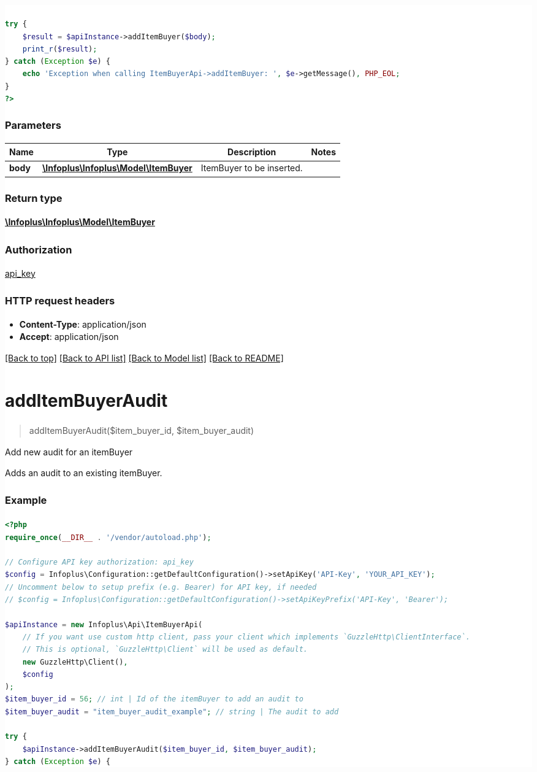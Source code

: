 ```php

try {
    $result = $apiInstance->addItemBuyer($body);
    print_r($result);
} catch (Exception $e) {
    echo 'Exception when calling ItemBuyerApi->addItemBuyer: ', $e->getMessage(), PHP_EOL;
}
?>
```

### Parameters

Name | Type | Description  | Notes
------------- | ------------- | ------------- | -------------
 **body** | [**\Infoplus\Infoplus\Model\ItemBuyer**](../Model/ItemBuyer.md)| ItemBuyer to be inserted. |

### Return type

[**\Infoplus\Infoplus\Model\ItemBuyer**](../Model/ItemBuyer.md)

### Authorization

[api_key](../../README.md#api_key)

### HTTP request headers

 - **Content-Type**: application/json
 - **Accept**: application/json

[[Back to top]](#) [[Back to API list]](../../README.md#documentation-for-api-endpoints) [[Back to Model list]](../../README.md#documentation-for-models) [[Back to README]](../../README.md)

# **addItemBuyerAudit**
> addItemBuyerAudit($item_buyer_id, $item_buyer_audit)

Add new audit for an itemBuyer

Adds an audit to an existing itemBuyer.

### Example
```php
<?php
require_once(__DIR__ . '/vendor/autoload.php');

// Configure API key authorization: api_key
$config = Infoplus\Configuration::getDefaultConfiguration()->setApiKey('API-Key', 'YOUR_API_KEY');
// Uncomment below to setup prefix (e.g. Bearer) for API key, if needed
// $config = Infoplus\Configuration::getDefaultConfiguration()->setApiKeyPrefix('API-Key', 'Bearer');

$apiInstance = new Infoplus\Api\ItemBuyerApi(
    // If you want use custom http client, pass your client which implements `GuzzleHttp\ClientInterface`.
    // This is optional, `GuzzleHttp\Client` will be used as default.
    new GuzzleHttp\Client(),
    $config
);
$item_buyer_id = 56; // int | Id of the itemBuyer to add an audit to
$item_buyer_audit = "item_buyer_audit_example"; // string | The audit to add

try {
    $apiInstance->addItemBuyerAudit($item_buyer_id, $item_buyer_audit);
} catch (Exception $e) {
```